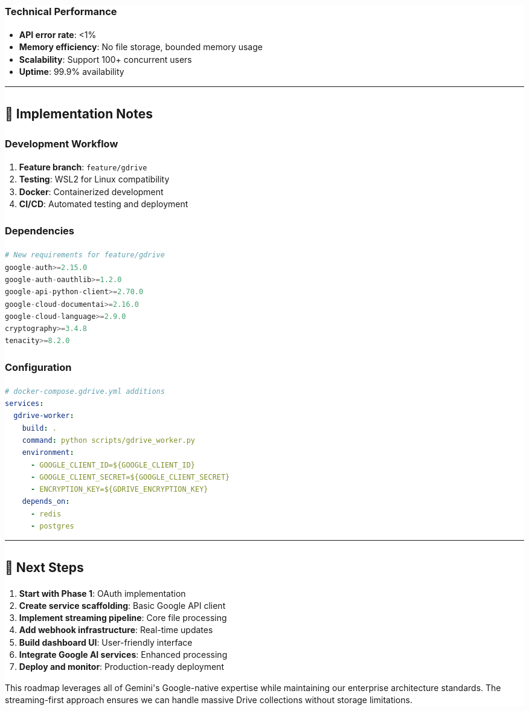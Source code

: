 ### Technical Performance
- **API error rate**: <1%
- **Memory efficiency**: No file storage, bounded memory usage
- **Scalability**: Support 100+ concurrent users
- **Uptime**: 99.9% availability

---

## 🚧 Implementation Notes

### Development Workflow
1. **Feature branch**: `feature/gdrive`
2. **Testing**: WSL2 for Linux compatibility
3. **Docker**: Containerized development
4. **CI/CD**: Automated testing and deployment

### Dependencies
```python
# New requirements for feature/gdrive
google-auth>=2.15.0
google-auth-oauthlib>=1.2.0
google-api-python-client>=2.70.0
google-cloud-documentai>=2.16.0
google-cloud-language>=2.9.0
cryptography>=3.4.8
tenacity>=8.2.0
```

### Configuration
```yaml
# docker-compose.gdrive.yml additions
services:
  gdrive-worker:
    build: .
    command: python scripts/gdrive_worker.py
    environment:
      - GOOGLE_CLIENT_ID=${GOOGLE_CLIENT_ID}
      - GOOGLE_CLIENT_SECRET=${GOOGLE_CLIENT_SECRET}
      - ENCRYPTION_KEY=${GDRIVE_ENCRYPTION_KEY}
    depends_on:
      - redis
      - postgres
```

---

## 🎯 Next Steps

1. **Start with Phase 1**: OAuth implementation
2. **Create service scaffolding**: Basic Google API client
3. **Implement streaming pipeline**: Core file processing
4. **Add webhook infrastructure**: Real-time updates
5. **Build dashboard UI**: User-friendly interface
6. **Integrate Google AI services**: Enhanced processing
7. **Deploy and monitor**: Production-ready deployment

This roadmap leverages all of Gemini's Google-native expertise while maintaining our enterprise architecture standards. The streaming-first approach ensures we can handle massive Drive collections without storage limitations.